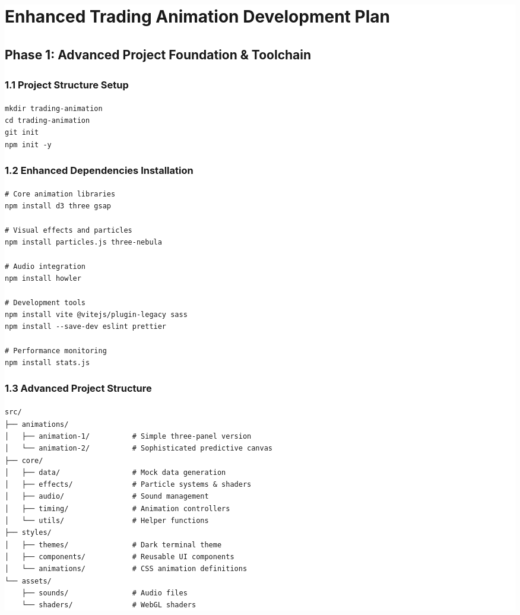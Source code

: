 # Enhanced Trading Animation Development Plan

## Phase 1: Advanced Project Foundation & Toolchain

### 1.1 Project Structure Setup
```shell
mkdir trading-animation
cd trading-animation
git init
npm init -y
```

### 1.2 Enhanced Dependencies Installation
```shell
# Core animation libraries
npm install d3 three gsap

# Visual effects and particles
npm install particles.js three-nebula

# Audio integration
npm install howler

# Development tools
npm install vite @vitejs/plugin-legacy sass
npm install --save-dev eslint prettier

# Performance monitoring
npm install stats.js
```

### 1.3 Advanced Project Structure
```
src/
├── animations/
│   ├── animation-1/          # Simple three-panel version
│   └── animation-2/          # Sophisticated predictive canvas
├── core/
│   ├── data/                 # Mock data generation
│   ├── effects/              # Particle systems & shaders
│   ├── audio/                # Sound management
│   ├── timing/               # Animation controllers
│   └── utils/                # Helper functions
├── styles/
│   ├── themes/               # Dark terminal theme
│   ├── components/           # Reusable UI components
│   └── animations/           # CSS animation definitions
└── assets/
    ├── sounds/               # Audio files
    └── shaders/              # WebGL shaders
```

